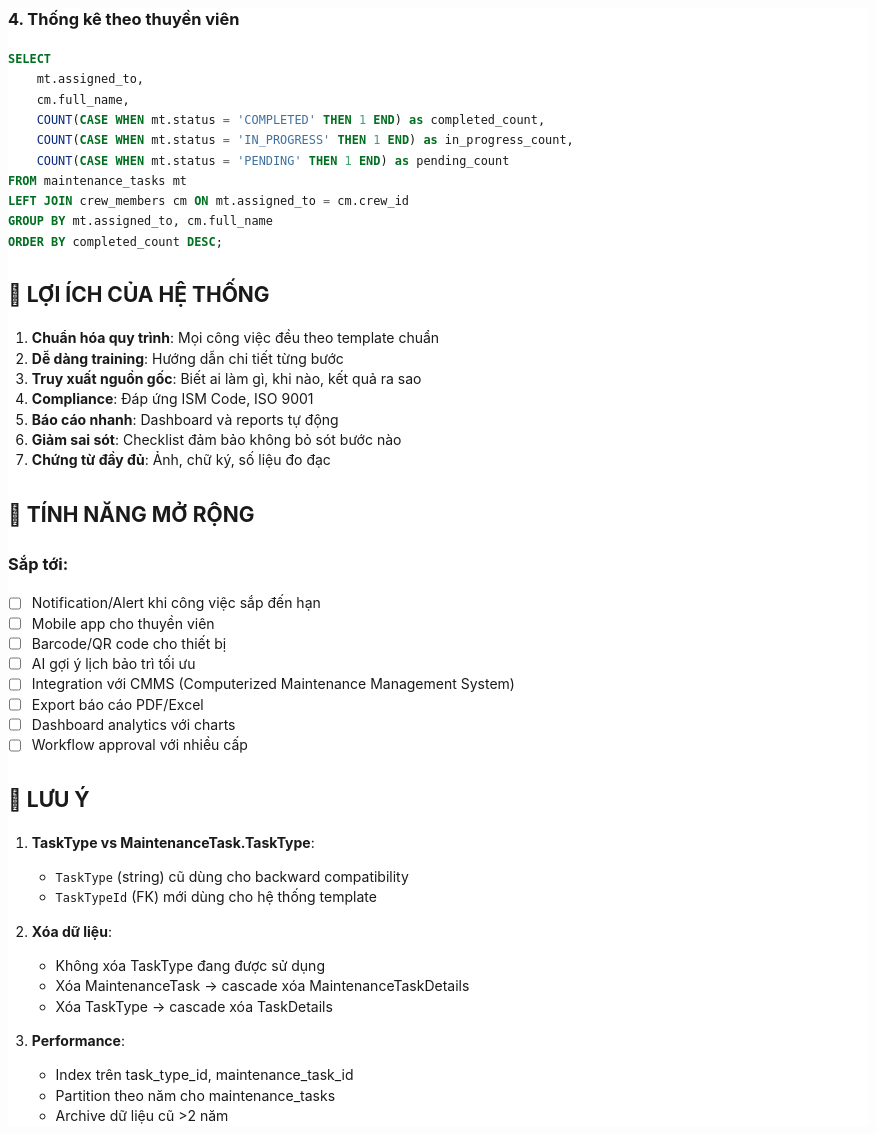 ### 4. Thống kê theo thuyền viên
```sql
SELECT 
    mt.assigned_to,
    cm.full_name,
    COUNT(CASE WHEN mt.status = 'COMPLETED' THEN 1 END) as completed_count,
    COUNT(CASE WHEN mt.status = 'IN_PROGRESS' THEN 1 END) as in_progress_count,
    COUNT(CASE WHEN mt.status = 'PENDING' THEN 1 END) as pending_count
FROM maintenance_tasks mt
LEFT JOIN crew_members cm ON mt.assigned_to = cm.crew_id
GROUP BY mt.assigned_to, cm.full_name
ORDER BY completed_count DESC;
```

## 🎯 LỢI ÍCH CỦA HỆ THỐNG

1. **Chuẩn hóa quy trình**: Mọi công việc đều theo template chuẩn
2. **Dễ dàng training**: Hướng dẫn chi tiết từng bước
3. **Truy xuất nguồn gốc**: Biết ai làm gì, khi nào, kết quả ra sao
4. **Compliance**: Đáp ứng ISM Code, ISO 9001
5. **Báo cáo nhanh**: Dashboard và reports tự động
6. **Giảm sai sót**: Checklist đảm bảo không bỏ sót bước nào
7. **Chứng từ đầy đủ**: Ảnh, chữ ký, số liệu đo đạc

## 🚀 TÍNH NĂNG MỞ RỘNG

### Sắp tới:
- [ ] Notification/Alert khi công việc sắp đến hạn
- [ ] Mobile app cho thuyền viên
- [ ] Barcode/QR code cho thiết bị
- [ ] AI gợi ý lịch bảo trì tối ưu
- [ ] Integration với CMMS (Computerized Maintenance Management System)
- [ ] Export báo cáo PDF/Excel
- [ ] Dashboard analytics với charts
- [ ] Workflow approval với nhiều cấp

## 📝 LƯU Ý

1. **TaskType vs MaintenanceTask.TaskType**: 
   - `TaskType` (string) cũ dùng cho backward compatibility
   - `TaskTypeId` (FK) mới dùng cho hệ thống template

2. **Xóa dữ liệu**:
   - Không xóa TaskType đang được sử dụng
   - Xóa MaintenanceTask → cascade xóa MaintenanceTaskDetails
   - Xóa TaskType → cascade xóa TaskDetails

3. **Performance**:
   - Index trên task_type_id, maintenance_task_id
   - Partition theo năm cho maintenance_tasks
   - Archive dữ liệu cũ >2 năm
